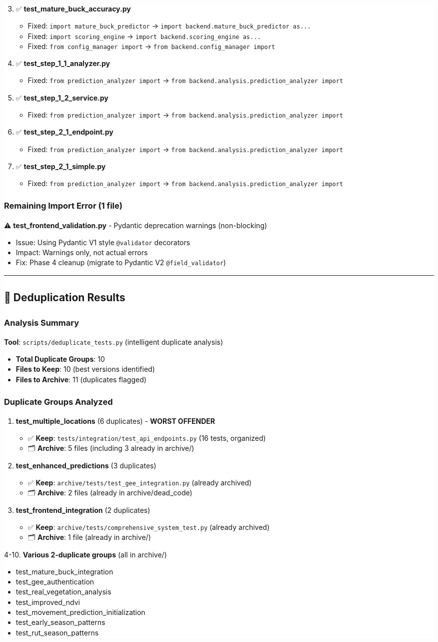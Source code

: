 3. ✅ **test_mature_buck_accuracy.py**
   - Fixed: `import mature_buck_predictor` → `import backend.mature_buck_predictor as...`
   - Fixed: `import scoring_engine` → `import backend.scoring_engine as...`
   - Fixed: `from config_manager import` → `from backend.config_manager import`

4. ✅ **test_step_1_1_analyzer.py**
   - Fixed: `from prediction_analyzer import` → `from backend.analysis.prediction_analyzer import`

5. ✅ **test_step_1_2_service.py**
   - Fixed: `from prediction_analyzer import` → `from backend.analysis.prediction_analyzer import`

6. ✅ **test_step_2_1_endpoint.py**
   - Fixed: `from prediction_analyzer import` → `from backend.analysis.prediction_analyzer import`

7. ✅ **test_step_2_1_simple.py**
   - Fixed: `from prediction_analyzer import` → `from backend.analysis.prediction_analyzer import`

### Remaining Import Error (1 file)

⚠️ **test_frontend_validation.py** - Pydantic deprecation warnings (non-blocking)
- Issue: Using Pydantic V1 style `@validator` decorators
- Impact: Warnings only, not actual errors
- Fix: Phase 4 cleanup (migrate to Pydantic V2 `@field_validator`)

---

## 🔄 Deduplication Results

### Analysis Summary

**Tool**: `scripts/deduplicate_tests.py` (intelligent duplicate analysis)

- **Total Duplicate Groups**: 10
- **Files to Keep**: 10 (best versions identified)
- **Files to Archive**: 11 (duplicates flagged)

### Duplicate Groups Analyzed

1. **test_multiple_locations** (6 duplicates) - **WORST OFFENDER**
   - ✅ **Keep**: `tests/integration/test_api_endpoints.py` (16 tests, organized)
   - 🗂️ **Archive**: 5 files (including 3 already in archive/)

2. **test_enhanced_predictions** (3 duplicates)
   - ✅ **Keep**: `archive/tests/test_gee_integration.py` (already archived)
   - 🗂️ **Archive**: 2 files (already in archive/dead_code)

3. **test_frontend_integration** (2 duplicates)
   - ✅ **Keep**: `archive/tests/comprehensive_system_test.py` (already archived)
   - 🗂️ **Archive**: 1 file (already in archive/)

4-10. **Various 2-duplicate groups** (all in archive/)
   - test_mature_buck_integration
   - test_gee_authentication
   - test_real_vegetation_analysis
   - test_improved_ndvi
   - test_movement_prediction_initialization
   - test_early_season_patterns
   - test_rut_season_patterns
